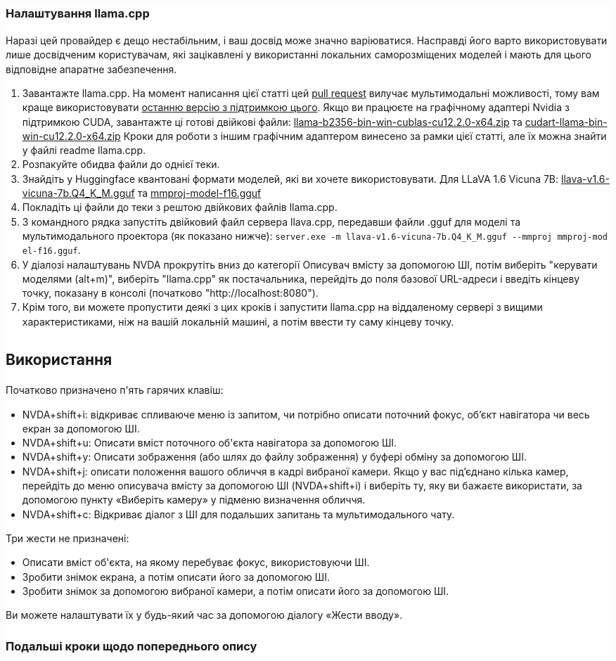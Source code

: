### Налаштування llama.cpp

Наразі цей провайдер є дещо нестабільним, і ваш досвід може значно варіюватися. Насправді його варто використовувати лише досвідченим користувачам, які зацікавлені у використанні локальних саморозміщених моделей і мають для цього відповідне апаратне забезпечення.

1. Завантажте llama.cpp. На момент написання цієї статті цей [pull request](https://github.com/ggerganov/llama.cpp/pull/5882) вилучає мультимодальні можливості, тому вам краще використовувати [останню версію з підтримкою цього](https://github.com/ggerganov/llama.cpp/releases/tag/b2356).
Якщо ви працюєте на графічному адаптері Nvidia з підтримкою CUDA, завантажте ці готові двійкові файли:
[llama-b2356-bin-win-cublas-cu12.2.0-x64.zip](https://github.com/ggerganov/llama.cpp/releases/download/b2356/llama-b2356-bin-win-cublas-cu12.2.0-x64.zip) та [cudart-llama-bin-win-cu12.2.0-x64.zip](https://github.com/ggerganov/llama.cpp/releases/download/b2356/cudart-llama-bin-win-cu12.2.0-x64.zip)
Кроки для роботи з іншим графічним адаптером винесено за рамки цієї статті, але їх можна знайти у файлі readme llama.cpp.
2. Розпакуйте обидва файли до однієї теки.
3. Знайдіть у Huggingface квантовані формати моделей, які ви хочете використовувати. Для LLaVA 1.6 Vicuna 7B: [llava-v1.6-vicuna-7b.Q4_K_M.gguf](https://huggingface.co/cjpais/llava-v1.6-vicuna-7b-gguf/blob/main/llava-v1.6-vicuna-7b.Q4_K_M.gguf) та [mmproj-model-f16.gguf](https://huggingface.co/cjpais/llava-v1.6-vicuna-7b-gguf/blob/main/mmproj-model-f16.gguf)
4. Покладіть ці файли до теки з рештою двійкових файлів llama.cpp.
5. З командного рядка запустіть двійковий файл сервера llava.cpp, передавши файли .gguf для моделі та мультимодального проектора (як показано нижче):
`server.exe -m llava-v1.6-vicuna-7b.Q4_K_M.gguf --mmproj mmproj-model-f16.gguf`.
6. У  діалозі налаштувань NVDA прокрутіть вниз до категорії Описувач вмісту за допомогою ШІ, потім виберіть "керувати моделями (alt+m)", виберіть "llama.cpp" як постачальника, перейдіть до поля базової URL-адреси і введіть кінцеву точку, показану в консолі (початково "http://localhost:8080").
7. Крім того, ви можете пропустити деякі з цих кроків і запустити llama.cpp на віддаленому сервері з вищими характеристиками, ніж на вашій локальній машині, а потім ввести ту саму кінцеву точку.

## Використання

Початково призначено п'ять гарячих клавіш:

* NVDA+shift+i: відкриває спливаюче меню із запитом, чи потрібно описати поточний фокус, об’єкт навігатора чи весь екран за допомогою ШІ.
* NVDA+shift+u: Описати вміст поточного об'єкта навігатора за допомогою ШІ.
* NVDA+shift+y: Описати зображення (або шлях до файлу зображення) у буфері обміну за допомогою ШІ.
* NVDA+shift+j: описати положення вашого обличчя в кадрі вибраної камери. Якщо у вас під’єднано кілька камер, перейдіть до меню описувача вмісту за допомогою ШІ (NVDA+shift+i) і виберіть ту, яку ви бажаєте використати, за допомогою пункту «Виберіть камеру» у підменю визначення обличчя.
* NVDA+shift+c: Відкриває діалог з ШІ для подальших запитань та мультимодального чату.

Три жести не призначені:

* Описати вміст об'єкта, на якому перебуває фокус, використовуючи ШІ.
* Зробити знімок екрана, а потім описати його за допомогою ШІ.
* Зробити знімок за допомогою вибраної камери, а потім описати його за допомогою ШІ.

Ви можете налаштувати їх у будь-який час за допомогою діалогу «Жести вводу».

### Подальші кроки щодо попереднього опису
